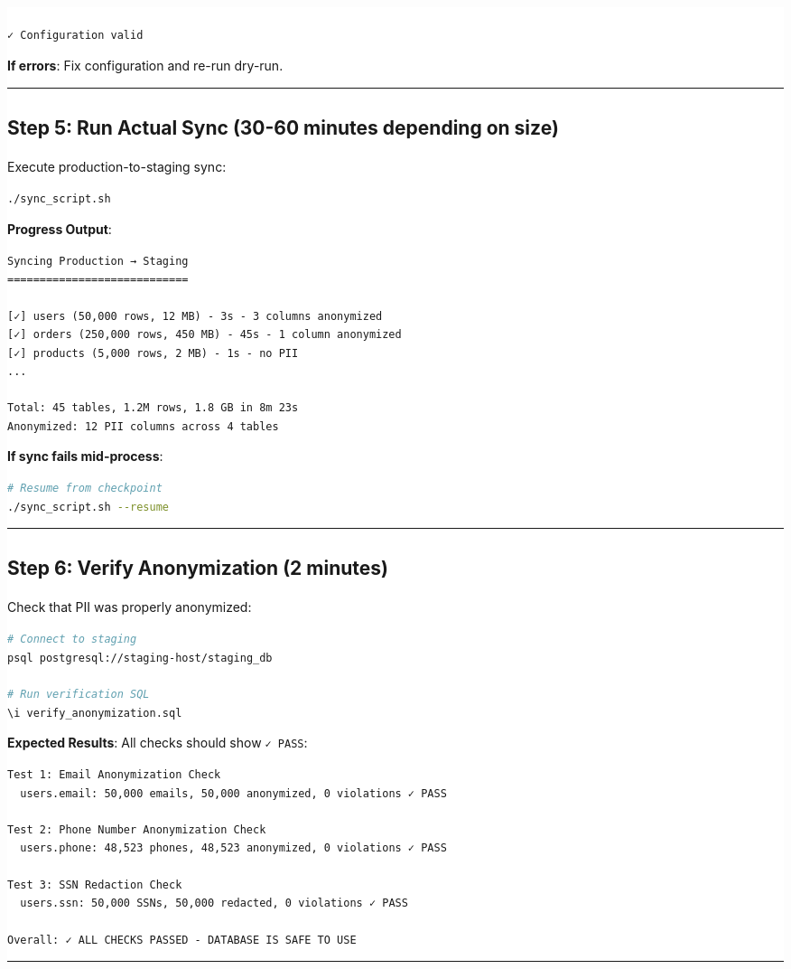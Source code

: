 ```

✓ Configuration valid
```

**If errors**: Fix configuration and re-run dry-run.

---

## Step 5: Run Actual Sync (30-60 minutes depending on size)

Execute production-to-staging sync:

```bash
./sync_script.sh
```

**Progress Output**:
```
Syncing Production → Staging
============================

[✓] users (50,000 rows, 12 MB) - 3s - 3 columns anonymized
[✓] orders (250,000 rows, 450 MB) - 45s - 1 column anonymized
[✓] products (5,000 rows, 2 MB) - 1s - no PII
...

Total: 45 tables, 1.2M rows, 1.8 GB in 8m 23s
Anonymized: 12 PII columns across 4 tables
```

**If sync fails mid-process**:
```bash
# Resume from checkpoint
./sync_script.sh --resume
```

---

## Step 6: Verify Anonymization (2 minutes)

Check that PII was properly anonymized:

```bash
# Connect to staging
psql postgresql://staging-host/staging_db

# Run verification SQL
\i verify_anonymization.sql
```

**Expected Results**: All checks should show `✓ PASS`:
```
Test 1: Email Anonymization Check
  users.email: 50,000 emails, 50,000 anonymized, 0 violations ✓ PASS

Test 2: Phone Number Anonymization Check
  users.phone: 48,523 phones, 48,523 anonymized, 0 violations ✓ PASS

Test 3: SSN Redaction Check
  users.ssn: 50,000 SSNs, 50,000 redacted, 0 violations ✓ PASS

Overall: ✓ ALL CHECKS PASSED - DATABASE IS SAFE TO USE
```

---